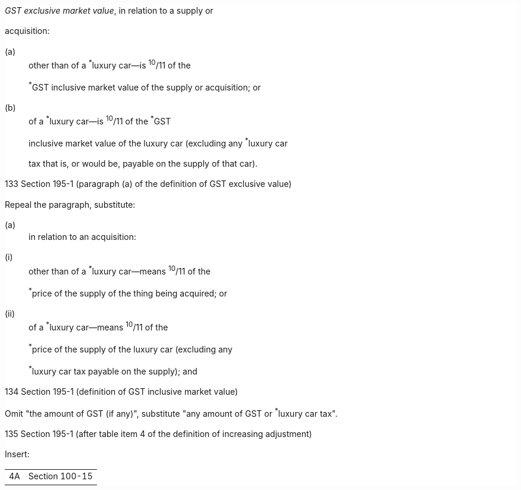 _GST exclusive market value_, in relation to a supply or

acquisition:

 </dl></dl>

<dl compact=""><dl compact=""><dl compact="">

<dt>(a)</dt><dd>other than of a <sup>*</sup>luxury car&#151;is <sup>10</sup>/11 of the

<sup>*</sup>GST inclusive market value of the supply or acquisition; or</dd>

<dt>(b)</dt><dd>of a <sup>*</sup>luxury car&#151;is <sup>10</sup>/11 of the <sup>*</sup>GST

inclusive market value of the luxury car (excluding any <sup>*</sup>luxury car

tax that is, or would be, payable on the supply of that car).

</dd>

</dl></dl></dl>

133  Section&#160;195-1 (paragraph&#160;(a) of the definition of GST exclusive value)

Repeal the paragraph, substitute:

<dl compact=""><dl compact=""><dl compact="">

<dt>(a)</dt><dd>in relation to an acquisition:

</dd>

</dl></dl></dl>

<dl compact=""><dl compact=""><dl compact=""><dl compact="">

<dt>(i)</dt><dd>other than of a <sup>*</sup>luxury car&#151;means <sup>10</sup>/11 of the

<sup>*</sup>price of the supply of the thing being acquired; or</dd>

<dt>(ii)</dt><dd>of a <sup>*</sup>luxury car&#151;means <sup>10</sup>/11 of the

<sup>*</sup>price of the supply of the luxury car (excluding any

<sup>*</sup>luxury car tax payable on the supply); and

</dd>

</dl></dl></dl></dl>

134  Section&#160;195-1 (definition of GST inclusive market value)

Omit "the amount of GST (if any)", substitute "any amount of GST or <sup>*</sup>luxury car tax".

135  Section&#160;195-1 (after table item&#160;4 of the definition of increasing adjustment)

Insert:

<table><tr align="left">
  <td colspan="1" align="left">
    <div>4A</div>

  </td>
  <td colspan="1" align="left">
    <div>Section&#160;100-15</div>
